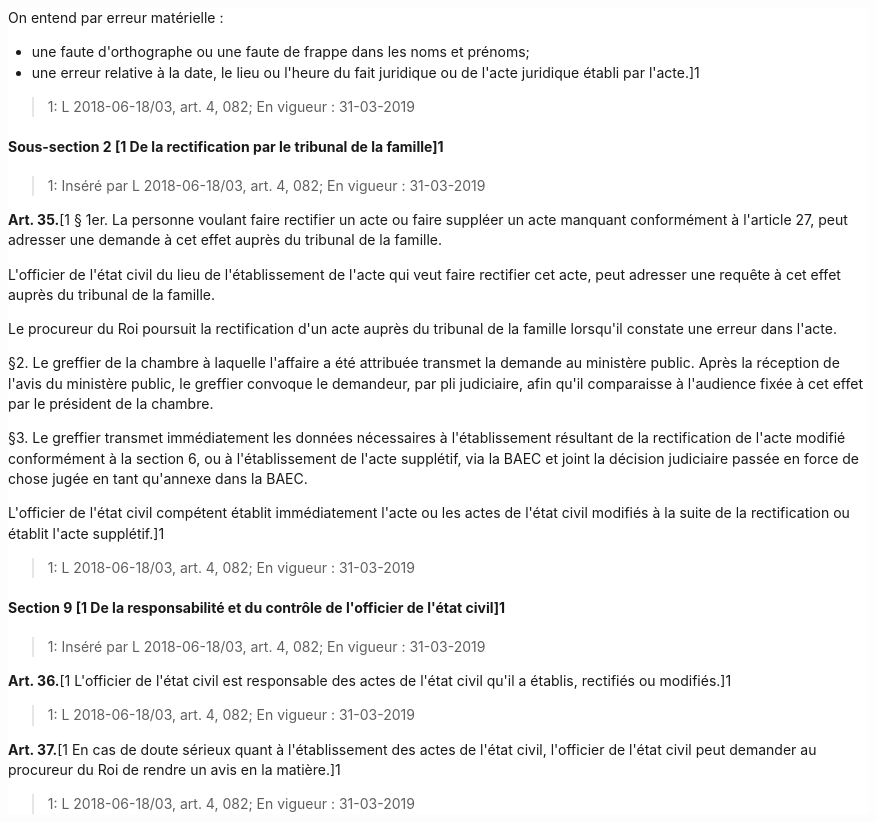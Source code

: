 On entend par erreur matérielle :
 * une faute d'orthographe ou une faute de frappe dans les noms et prénoms;
 * une erreur relative à la date, le lieu ou l'heure du fait juridique ou de l'acte juridique établi par l'acte.]1

> 1: L 2018-06-18/03, art. 4, 082; En vigueur : 31-03-2019


#### Sous-section 2  [1 De la rectification par le tribunal de la famille]1

> 1: Inséré par L 2018-06-18/03, art. 4, 082; En vigueur : 31-03-2019



**Art. 35.**[1 § 1er. La personne voulant faire rectifier un acte ou faire suppléer un acte manquant conformément à l'article 27, peut adresser une demande à cet effet auprès du tribunal de la famille.

L'officier de l'état civil du lieu de l'établissement de l'acte qui veut faire rectifier cet acte, peut adresser une requête à cet effet auprès du tribunal de la famille.

Le procureur du Roi poursuit la rectification d'un acte auprès du tribunal de la famille lorsqu'il constate une erreur dans l'acte.


§2.  Le greffier de la chambre à laquelle l'affaire a été attribuée transmet la demande au ministère public. Après la réception de l'avis du ministère public, le greffier convoque le demandeur, par pli judiciaire, afin qu'il comparaisse à l'audience fixée à cet effet par le président de la chambre.


§3.  Le greffier transmet immédiatement les données nécessaires à l'établissement résultant de la rectification de l'acte modifié conformément à la section 6, ou à l'établissement de l'acte supplétif, via la BAEC et joint la décision judiciaire passée en force de chose jugée en tant qu'annexe dans la BAEC.

L'officier de l'état civil compétent établit immédiatement l'acte ou les actes de l'état civil modifiés à la suite de la rectification ou établit l'acte supplétif.]1

> 1: L 2018-06-18/03, art. 4, 082; En vigueur : 31-03-2019


#### Section 9  [1 De la responsabilité et du contrôle de l'officier de l'état civil]1

> 1: Inséré par L 2018-06-18/03, art. 4, 082; En vigueur : 31-03-2019



**Art. 36.**[1 L'officier de l'état civil est responsable des actes de l'état civil qu'il a établis, rectifiés ou modifiés.]1

> 1: L 2018-06-18/03, art. 4, 082; En vigueur : 31-03-2019



**Art. 37.**[1 En cas de doute sérieux quant à l'établissement des actes de l'état civil, l'officier de l'état civil peut demander au procureur du Roi de rendre un avis en la matière.]1

> 1: L 2018-06-18/03, art. 4, 082; En vigueur : 31-03-2019


